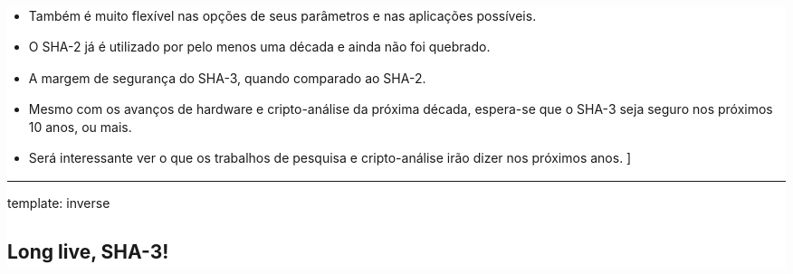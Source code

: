 - Também é muito flexível nas opções de seus parâmetros e nas aplicações possíveis.

- O SHA-2 já é utilizado por pelo menos uma década e ainda não foi quebrado.

- A margem de segurança do SHA-3, quando comparado ao SHA-2.

- Mesmo com os avanços de hardware e cripto-análise da próxima década, espera-se que o SHA-3 seja seguro nos próximos 10 anos, ou mais.

- Será interessante ver o que os trabalhos de pesquisa e cripto-análise irão dizer nos próximos anos.
]
---
template: inverse
## Long live, SHA-3! 
